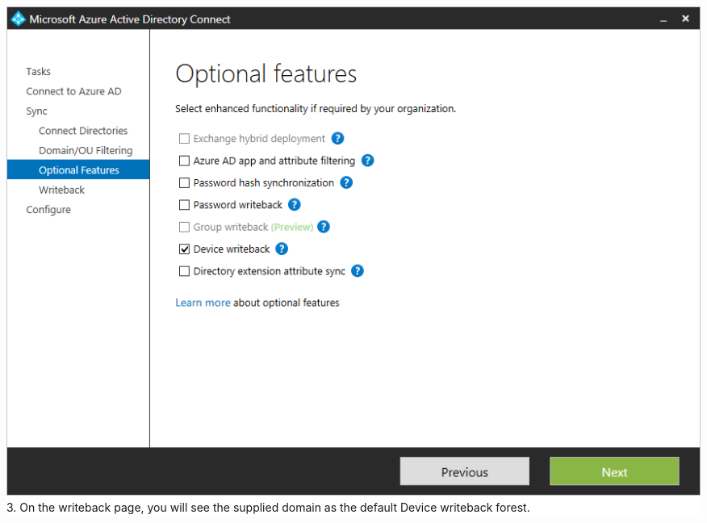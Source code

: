    ![Custom install Device Writeback optional features](./media/active-directory-aadconnect-feature-device-writeback/devicewriteback3.png)
3. On the writeback page, you will see the supplied domain as the default Device writeback forest.